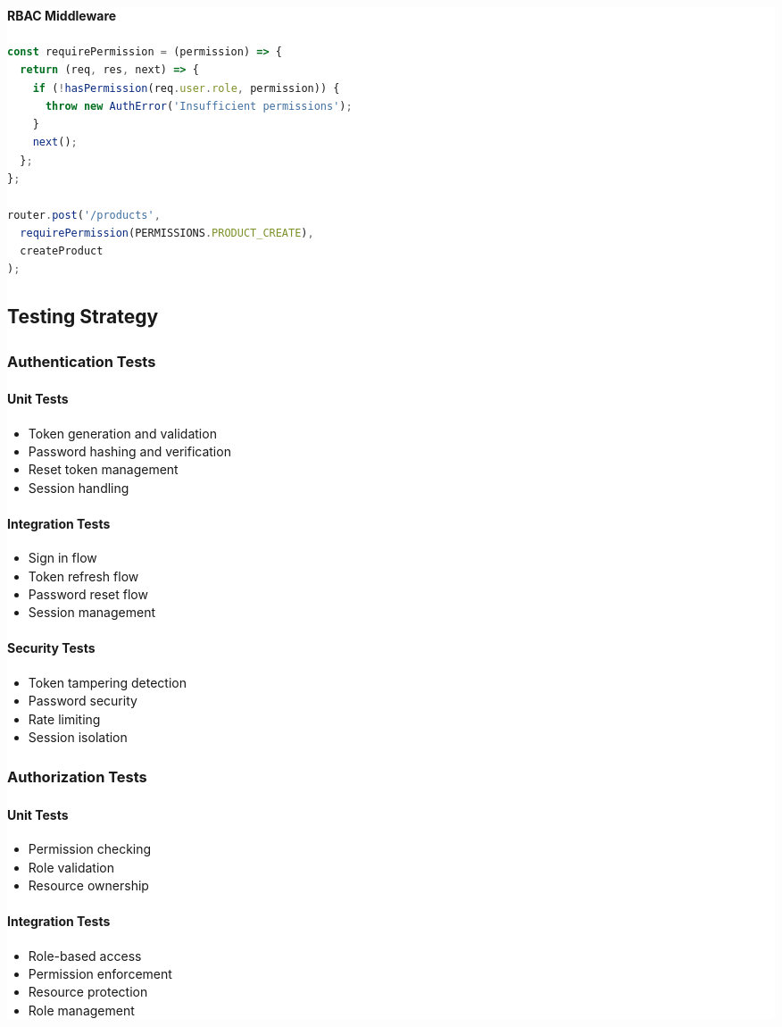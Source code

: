 #### RBAC Middleware
```javascript
const requirePermission = (permission) => {
  return (req, res, next) => {
    if (!hasPermission(req.user.role, permission)) {
      throw new AuthError('Insufficient permissions');
    }
    next();
  };
};

router.post('/products',
  requirePermission(PERMISSIONS.PRODUCT_CREATE),
  createProduct
);
```

## Testing Strategy

### Authentication Tests

#### Unit Tests
- Token generation and validation
- Password hashing and verification
- Reset token management
- Session handling

#### Integration Tests
- Sign in flow
- Token refresh flow
- Password reset flow
- Session management

#### Security Tests
- Token tampering detection
- Password security
- Rate limiting
- Session isolation

### Authorization Tests

#### Unit Tests
- Permission checking
- Role validation
- Resource ownership

#### Integration Tests
- Role-based access
- Permission enforcement
- Resource protection
- Role management
